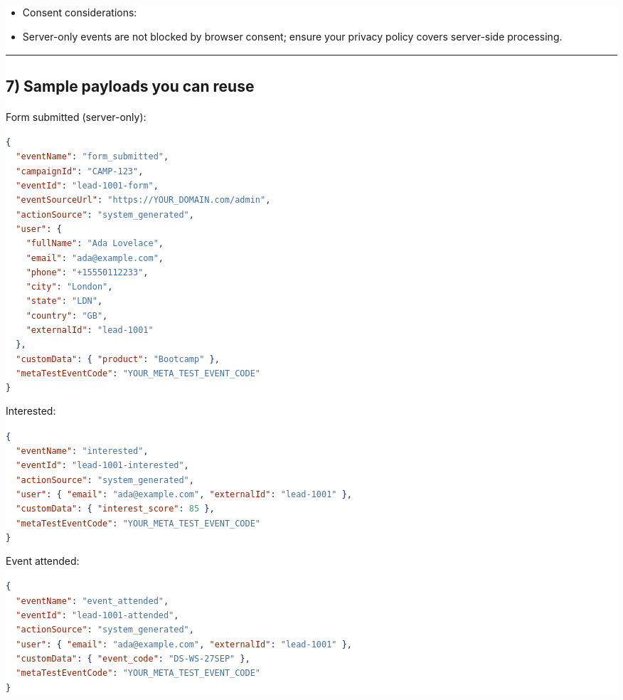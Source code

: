 - Consent considerations:

- Server-only events are not blocked by browser consent; ensure your privacy policy covers server-side processing.





---

## 7) Sample payloads you can reuse

Form submitted (server-only):

```json
{
  "eventName": "form_submitted",
  "campaignId": "CAMP-123",
  "eventId": "lead-1001-form",
  "eventSourceUrl": "https://YOUR_DOMAIN.com/admin",
  "actionSource": "system_generated",
  "user": {
    "fullName": "Ada Lovelace",
    "email": "ada@example.com",
    "phone": "+15550112233",
    "city": "London",
    "state": "LDN",
    "country": "GB",
    "externalId": "lead-1001"
  },
  "customData": { "product": "Bootcamp" },
  "metaTestEventCode": "YOUR_META_TEST_EVENT_CODE"
}
```

Interested:

```json
{
  "eventName": "interested",
  "eventId": "lead-1001-interested",
  "actionSource": "system_generated",
  "user": { "email": "ada@example.com", "externalId": "lead-1001" },
  "customData": { "interest_score": 85 },
  "metaTestEventCode": "YOUR_META_TEST_EVENT_CODE"
}
```

Event attended:

```json
{
  "eventName": "event_attended",
  "eventId": "lead-1001-attended",
  "actionSource": "system_generated",
  "user": { "email": "ada@example.com", "externalId": "lead-1001" },
  "customData": { "event_code": "DS-WS-27SEP" },
  "metaTestEventCode": "YOUR_META_TEST_EVENT_CODE"
}
```

